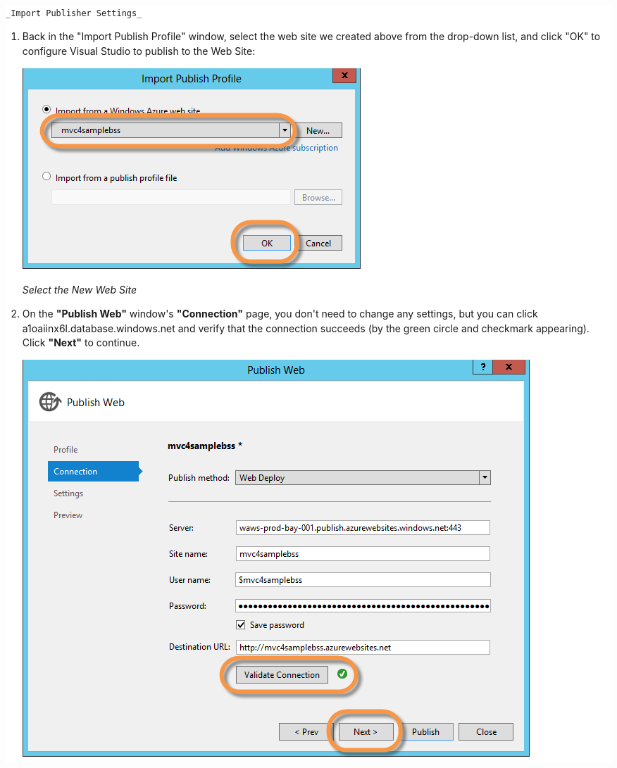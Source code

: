 	_Import Publisher Settings_

1. Back in the "Import Publish Profile" window, select the web site we created above from the drop-down list, and click "OK" to configure Visual Studio to publish to the Web Site:

	![12-Select-New-Web-Site](images/12-select-new-web-site.png?raw=true "Select New Web Site")

	_Select the New Web Site_

1. On the **"Publish Web"** window's **"Connection"** page, you don't need to change any settings, but you can click a1oaiinx6l.database.windows.net and verify that the connection succeeds (by the green circle and checkmark appearing).  Click **"Next"** to continue. 

	![13-Validate-Connection](images/13-validate-connection.png?raw=true "Validate Connection")
